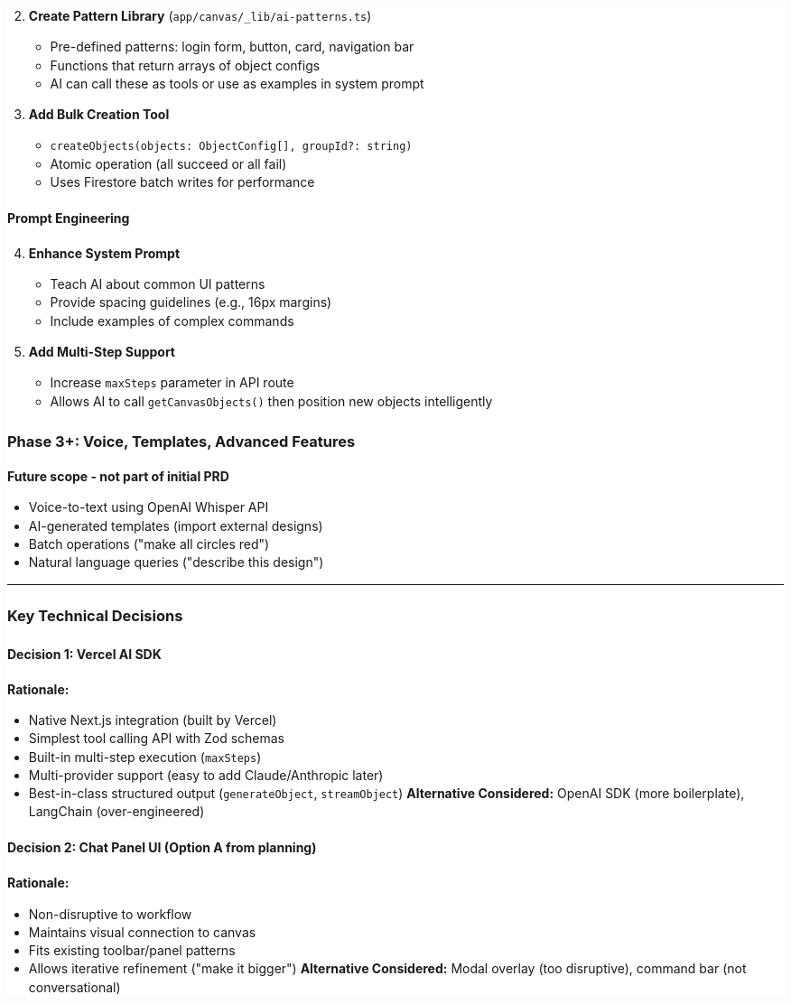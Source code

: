 2. **Create Pattern Library** (`app/canvas/_lib/ai-patterns.ts`)
   - Pre-defined patterns: login form, button, card, navigation bar
   - Functions that return arrays of object configs
   - AI can call these as tools or use as examples in system prompt

3. **Add Bulk Creation Tool**
   - `createObjects(objects: ObjectConfig[], groupId?: string)`
   - Atomic operation (all succeed or all fail)
   - Uses Firestore batch writes for performance

#### Prompt Engineering

4. **Enhance System Prompt**
   - Teach AI about common UI patterns
   - Provide spacing guidelines (e.g., 16px margins)
   - Include examples of complex commands

5. **Add Multi-Step Support**
   - Increase `maxSteps` parameter in API route
   - Allows AI to call `getCanvasObjects()` then position new objects intelligently

### Phase 3+: Voice, Templates, Advanced Features

**Future scope - not part of initial PRD**

- Voice-to-text using OpenAI Whisper API
- AI-generated templates (import external designs)
- Batch operations ("make all circles red")
- Natural language queries ("describe this design")

---

### Key Technical Decisions

#### Decision 1: Vercel AI SDK

**Rationale:**

- Native Next.js integration (built by Vercel)
- Simplest tool calling API with Zod schemas
- Built-in multi-step execution (`maxSteps`)
- Multi-provider support (easy to add Claude/Anthropic later)
- Best-in-class structured output (`generateObject`, `streamObject`)
  **Alternative Considered:** OpenAI SDK (more boilerplate), LangChain (over-engineered)

#### Decision 2: Chat Panel UI (Option A from planning)

**Rationale:**

- Non-disruptive to workflow
- Maintains visual connection to canvas
- Fits existing toolbar/panel patterns
- Allows iterative refinement ("make it bigger")
  **Alternative Considered:** Modal overlay (too disruptive), command bar (not conversational)
